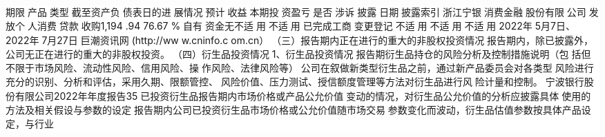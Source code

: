 期限
产品
类型
截至资产负
债表日的进
展情况
预计
收益
本期投
资盈亏
是否
涉诉
披露
日期
披露索引
浙江宁银
消费金融
股份有限
公司
发放个
人消费
贷款
收购1,194
.94
76.67
%
自有
资金无不适
用
不适
用
已完成工商
变更登记
不适
用
不适
用
不适
用
2022年
5月7日、
2022年
7月27日
巨潮资讯网
(http://ww
w.cninfo.c
om.cn）
（三）报告期内正在进行的重大的非股权投资情况
报告期内，除已披露外，公司无正在进行的重大的非股权投资。
（四）衍生品投资情况
1、衍生品投资情况
报告期衍生品持仓的风险分析及控制措施说明（包
括但不限于市场风险、流动性风险、信用风险、操
作风险、法律风险等）
公司在叙做新类型衍生品之前，通过新产品委员会对各类型
风险进行充分的识别、分析和评估，采用久期、限额管控、
风险价值、压力测试、授信额度管理等方法对衍生品进行风
险计量和控制。
宁波银行股份有限公司2022年年度报告35
已投资衍生品报告期内市场价格或产品公允价值
变动的情况，对衍生品公允价值的分析应披露具体
使用的方法及相关假设与参数的设定
报告期内公司已投资衍生品市场价格或公允价值随市场交易
参数变化而波动，衍生品估值参数按具体产品设定，与行业